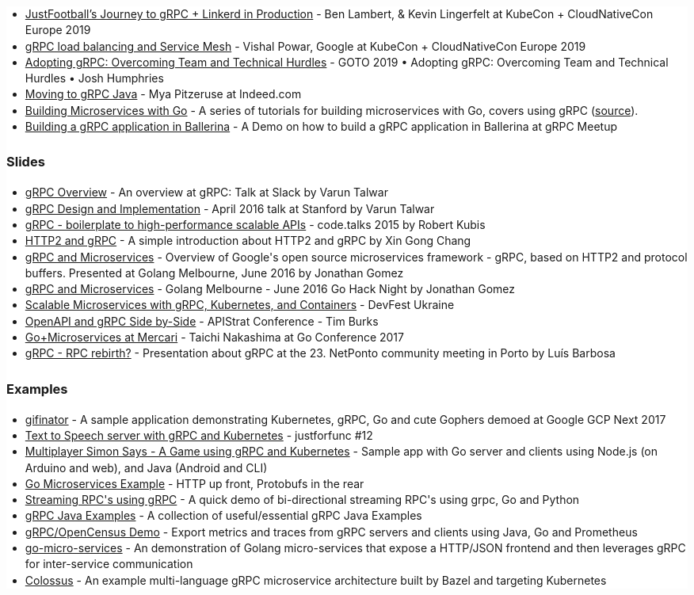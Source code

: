 - [JustFootball’s Journey to gRPC + Linkerd in Production](https://www.youtube.com/watch?v=AxPfa7Mp_WY) - Ben Lambert, & Kevin Lingerfelt at KubeCon + CloudNativeCon Europe 2019
- [gRPC load balancing and Service Mesh](https://www.youtube.com/watch?v=FuXnfGHUZcU) - Vishal Powar, Google at KubeCon + CloudNativeCon Europe 2019
- [Adopting gRPC: Overcoming Team and Technical Hurdles](https://www.youtube.com/watch?v=VNllljvhcnk) - GOTO 2019 • Adopting gRPC: Overcoming Team and Technical Hurdles • Josh Humphries
- [Moving to gRPC Java](https://www.youtube.com/watch?v=vFBuvWVIcYQ) - Mya Pitzeruse at Indeed.com
- [Building Microservices with Go](https://www.youtube.com/playlist?list=PLmD8u-IFdreyh6EUfevBcbiuCKzFk0EW_) - A series of tutorials for building microservices with Go, covers using gRPC ([source](https://github.com/nicholasjackson/building-microservices-youtube)).
- [Building a gRPC application in Ballerina](https://www.youtube.com/watch?v=-wHFIPa1-3I&t=1s) - A Demo on how to build a gRPC application in Ballerina at gRPC Meetup

<a name="res-slides"></a>
### Slides

- [gRPC Overview](http://www.slideshare.net/VarunTalwar4/grpc-overview) - An overview at gRPC: Talk at Slack by
Varun Talwar
- [gRPC Design and Implementation](https://www.slideshare.net/VarunTalwar4/grpc-design-and-implementation) - April 2016 talk at Stanford by Varun Talwar
- [gRPC - boilerplate to high-performance scalable APIs](https://www.slideshare.net/AboutYouGmbH/robert-kubis-grpc-boilerplate-to-highperformance-scalable-apis-codetalks-2015) - code.talks 2015 by Robert Kubis
- [HTTP2 and gRPC](https://www.slideshare.net/GuoJing8/http2-and-grpc) - A simple introduction about HTTP2 and gRPC by Xin Gong Chang
- [gRPC and Microservices](https://www.slideshare.net/blinkingsquirrel/grpc-and-microservices) - Overview of Google's open source microservices framework - gRPC, based on HTTP2 and protocol buffers. Presented at Golang Melbourne, June 2016 by Jonathan Gomez
- [gRPC and Microservices](https://github.com/jonog/talks/blob/master/src/grpc/grpc-presentation.md) - Golang Melbourne - June 2016 Go Hack Night by Jonathan Gomez
- [Scalable Microservices with gRPC, Kubernetes, and Containers](https://speakerdeck.com/googlecloudplatform/scalable-microservices-with-grpc-kubernetes-and-containers-devfest-ukraine) - DevFest Ukraine
- [OpenAPI and gRPC Side by-Side](https://www.slideshare.net/timburks/openapi-and-grpc-side-byside) - APIStrat Conference -
Tim Burks
- [Go+Microservices at Mercari](https://talks.godoc.org/github.com/tcnksm/talks/2017/11/gocon2017/gocon2017.slide) - Taichi Nakashima at Go Conference 2017
- [gRPC - RPC rebirth?](https://www.slideshare.net/LusBarbosa9/grpcrpc-rebirth) - Presentation about gRPC at the 23. NetPonto community meeting in Porto by Luís Barbosa

<a name="res-examples"></a>
### Examples

- [gifinator](https://github.com/GoogleCloudPlatform/gifinator) - A sample application demonstrating Kubernetes, gRPC, Go and cute Gophers demoed at Google GCP Next 2017
- [Text to Speech server with gRPC and Kubernetes](https://github.com/campoy/justforfunc/tree/master/12-say-grpc) - justforfunc #12
- [Multiplayer Simon Says - A Game using gRPC and Kubernetes](https://github.com/grpc-ecosystem/grpc-simon-says) - Sample app with Go server and clients using Node.js (on Arduino and web), and Java (Android and CLI)
- [Go Microservices Example](https://github.com/harlow/go-micro-services) - HTTP up front, Protobufs in the rear
- [Streaming RPC's using gRPC](https://github.com/ridha/grpc-streaming-demo) - A quick demo of bi-directional streaming RPC's using grpc, Go and Python
- [gRPC Java Examples](https://github.com/saturnism/grpc-java-by-example) - A collection of useful/essential gRPC Java Examples
- [gRPC/OpenCensus Demo](https://github.com/rakyll/opencensus-grpc-demo) - Export metrics and traces from gRPC servers and clients using Java, Go and Prometheus
- [go-micro-services](https://github.com/harlow/go-micro-services) - An demonstration of Golang micro-services that expose a HTTP/JSON frontend and then leverages gRPC for inter-service communication
- [Colossus](https://github.com/lucperkins/colossus) - An example multi-language gRPC microservice architecture built by Bazel and targeting Kubernetes